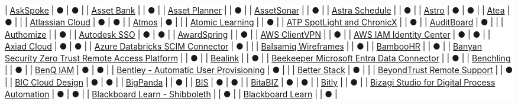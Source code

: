 | [AskSpoke](../identity/saas-apps/askspoke-provisioning-tutorial.md) | ● | ● |
| [Asset Bank](../identity/saas-apps/assetbank-tutorial.md) |  | ● |
| [Asset Planner](../identity/saas-apps/asset-planner-tutorial.md) |  | ● |
| [AssetSonar](../identity/saas-apps/assetsonar-tutorial.md) |  | ● |
| [Astra Schedule](../identity/saas-apps/astra-schedule-tutorial.md) |  | ● |
| [Astro](../identity/saas-apps/astro-provisioning-tutorial.md) | ● | ● |
| [Atea](../identity/saas-apps/atea-provisioning-tutorial.md) | ● |  |
| [Atlassian Cloud](../identity/saas-apps/atlassian-cloud-provisioning-tutorial.md) | ● | ● |
| [Atmos](../identity/saas-apps/atmos-provisioning-tutorial.md) | ● |  |
| [Atomic Learning](../identity/saas-apps/atomiclearning-tutorial.md) |  | ● |
| [ATP SpotLight and ChronicX](../identity/saas-apps/atp-spotlight-and-chronicx-tutorial.md) |  | ● |
| [AuditBoard](../identity/saas-apps/auditboard-provisioning-tutorial.md) | ● |  |
| [Authomize](../identity/saas-apps/authomize-tutorial.md) |  | ● |
| [Autodesk SSO](../identity/saas-apps/autodesk-sso-provisioning-tutorial.md) | ● | ● |
| [AwardSpring](../identity/saas-apps/awardspring-tutorial.md) |  | ● |
| [AWS ClientVPN](../identity/saas-apps/aws-clientvpn-tutorial.md) |  | ● |
| [AWS IAM Identity Center](../identity/saas-apps/aws-single-sign-on-provisioning-tutorial.md) | ● | ● |
| [Axiad Cloud](../identity/saas-apps/axiad-cloud-provisioning-tutorial.md) | ● | ● |
| [Azure Databricks SCIM Connector](/azure/databricks/administration-guide/users-groups/scim/aad) | ● |  |
| [Balsamiq Wireframes](../identity/saas-apps/balsamiq-wireframes-tutorial.md) |  | ● |
| [BambooHR](../identity/saas-apps/bamboo-hr-tutorial.md) |  | ● |
| [Banyan Security Zero Trust Remote Access Platform](../identity/saas-apps/banyan-command-center-tutorial.md) |  | ● |
| [Bealink](../identity/saas-apps/bealink-tutorial.md) |  | ● |
| [Beekeeper Microsoft Entra Data Connector](../identity/saas-apps/beekeeper-azure-ad-data-connector-tutorial.md) |  | ● |
| [Benchling](../identity/saas-apps/benchling-tutorial.md) |  | ● |
| [BenQ IAM](../identity/saas-apps/benq-iam-provisioning-tutorial.md) | ● | ● |
| [Bentley - Automatic User Provisioning](../identity/saas-apps/bentley-automatic-user-provisioning-tutorial.md) | ● |  |
| [Better Stack](../identity/saas-apps/better-stack-provisioning-tutorial.md) | ● |  |
| [BeyondTrust Remote Support](../identity/saas-apps/bomgarremotesupport-tutorial.md) |  | ● |
| [BIC Cloud Design](../identity/saas-apps/bic-cloud-design-provisioning-tutorial.md) | ● | ● |
| [BigPanda](../identity/saas-apps/bigpanda-tutorial.md) |  | ● |
| [BIS](../identity/saas-apps/bis-provisioning-tutorial.md) | ● | ● |
| [BitaBIZ](../identity/saas-apps/bitabiz-provisioning-tutorial.md) | ● | ● |
| [Bitly](../identity/saas-apps/bitly-tutorial.md) |  | ● |
| [Bizagi Studio for Digital Process Automation](../identity/saas-apps/bizagi-studio-for-digital-process-automation-provisioning-tutorial.md) | ● | ● |
| [Blackboard Learn - Shibboleth](../identity/saas-apps/blackboard-learn-shibboleth-tutorial.md) |  | ● |
| [Blackboard Learn](../identity/saas-apps/blackboard-learn-tutorial.md) |  | ● |